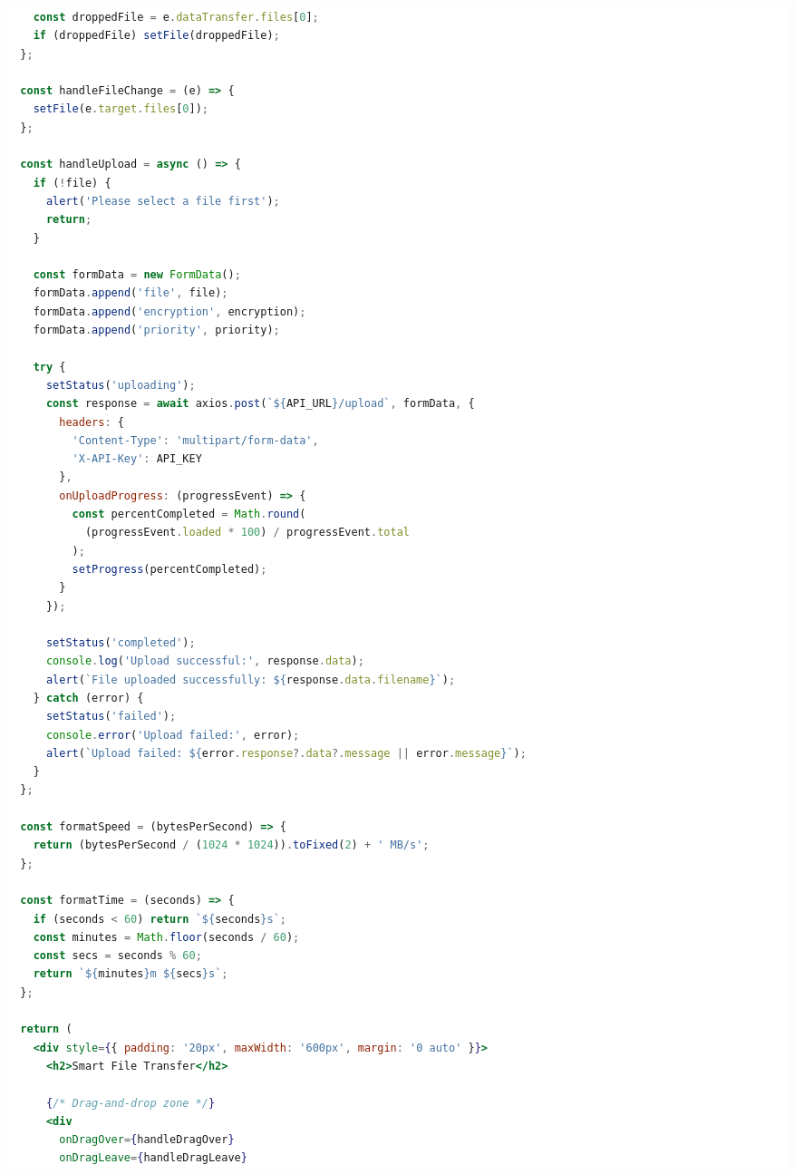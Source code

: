 ```jsx path=null start=null
    const droppedFile = e.dataTransfer.files[0];
    if (droppedFile) setFile(droppedFile);
  };

  const handleFileChange = (e) => {
    setFile(e.target.files[0]);
  };

  const handleUpload = async () => {
    if (!file) {
      alert('Please select a file first');
      return;
    }

    const formData = new FormData();
    formData.append('file', file);
    formData.append('encryption', encryption);
    formData.append('priority', priority);

    try {
      setStatus('uploading');
      const response = await axios.post(`${API_URL}/upload`, formData, {
        headers: {
          'Content-Type': 'multipart/form-data',
          'X-API-Key': API_KEY
        },
        onUploadProgress: (progressEvent) => {
          const percentCompleted = Math.round(
            (progressEvent.loaded * 100) / progressEvent.total
          );
          setProgress(percentCompleted);
        }
      });

      setStatus('completed');
      console.log('Upload successful:', response.data);
      alert(`File uploaded successfully: ${response.data.filename}`);
    } catch (error) {
      setStatus('failed');
      console.error('Upload failed:', error);
      alert(`Upload failed: ${error.response?.data?.message || error.message}`);
    }
  };

  const formatSpeed = (bytesPerSecond) => {
    return (bytesPerSecond / (1024 * 1024)).toFixed(2) + ' MB/s';
  };

  const formatTime = (seconds) => {
    if (seconds < 60) return `${seconds}s`;
    const minutes = Math.floor(seconds / 60);
    const secs = seconds % 60;
    return `${minutes}m ${secs}s`;
  };

  return (
    <div style={{ padding: '20px', maxWidth: '600px', margin: '0 auto' }}>
      <h2>Smart File Transfer</h2>
      
      {/* Drag-and-drop zone */}
      <div
        onDragOver={handleDragOver}
        onDragLeave={handleDragLeave}
```
